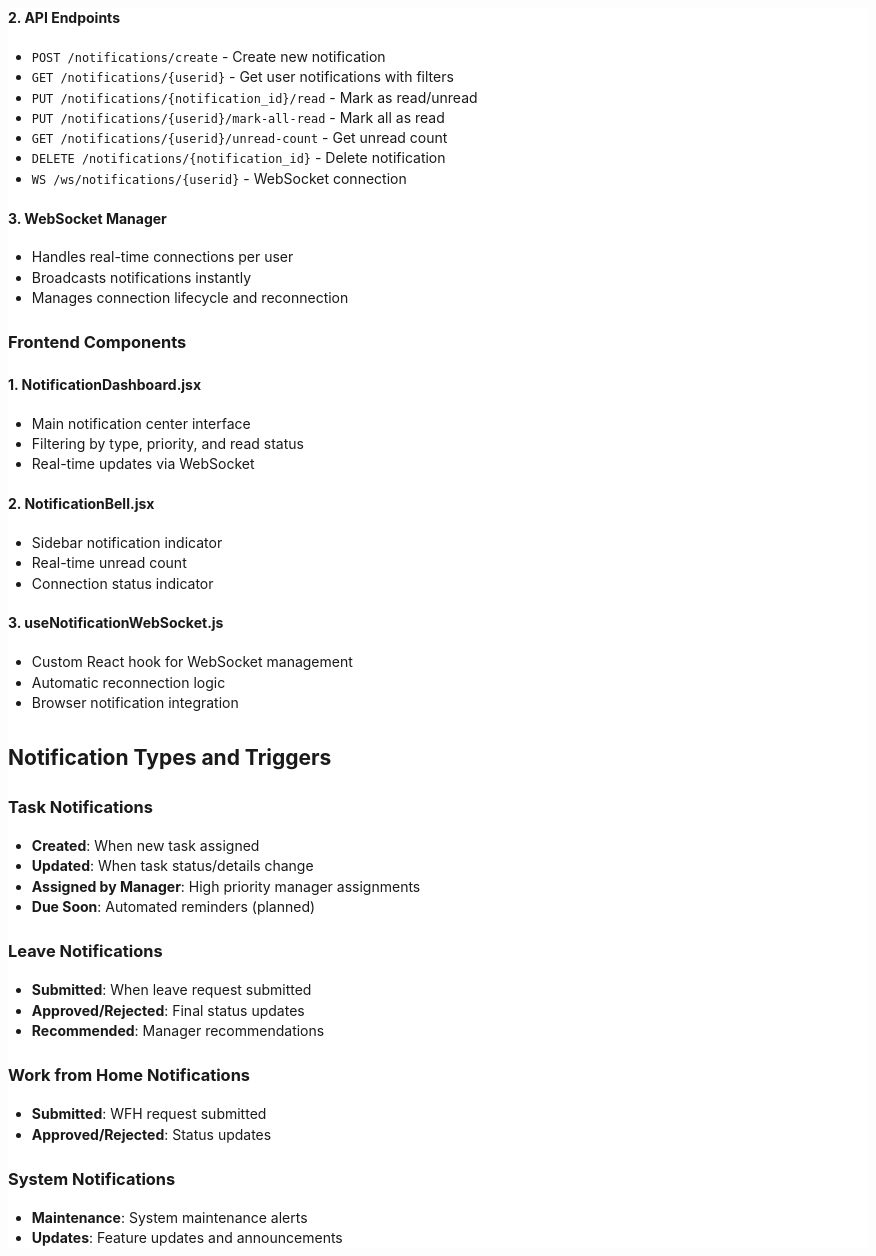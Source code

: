 #### 2. API Endpoints
- `POST /notifications/create` - Create new notification
- `GET /notifications/{userid}` - Get user notifications with filters
- `PUT /notifications/{notification_id}/read` - Mark as read/unread
- `PUT /notifications/{userid}/mark-all-read` - Mark all as read
- `GET /notifications/{userid}/unread-count` - Get unread count
- `DELETE /notifications/{notification_id}` - Delete notification
- `WS /ws/notifications/{userid}` - WebSocket connection

#### 3. WebSocket Manager
- Handles real-time connections per user
- Broadcasts notifications instantly
- Manages connection lifecycle and reconnection

### Frontend Components

#### 1. NotificationDashboard.jsx
- Main notification center interface
- Filtering by type, priority, and read status
- Real-time updates via WebSocket

#### 2. NotificationBell.jsx
- Sidebar notification indicator
- Real-time unread count
- Connection status indicator

#### 3. useNotificationWebSocket.js
- Custom React hook for WebSocket management
- Automatic reconnection logic
- Browser notification integration

## Notification Types and Triggers

### Task Notifications
- **Created**: When new task assigned
- **Updated**: When task status/details change
- **Assigned by Manager**: High priority manager assignments
- **Due Soon**: Automated reminders (planned)

### Leave Notifications
- **Submitted**: When leave request submitted
- **Approved/Rejected**: Final status updates
- **Recommended**: Manager recommendations

### Work from Home Notifications
- **Submitted**: WFH request submitted
- **Approved/Rejected**: Status updates

### System Notifications
- **Maintenance**: System maintenance alerts
- **Updates**: Feature updates and announcements
